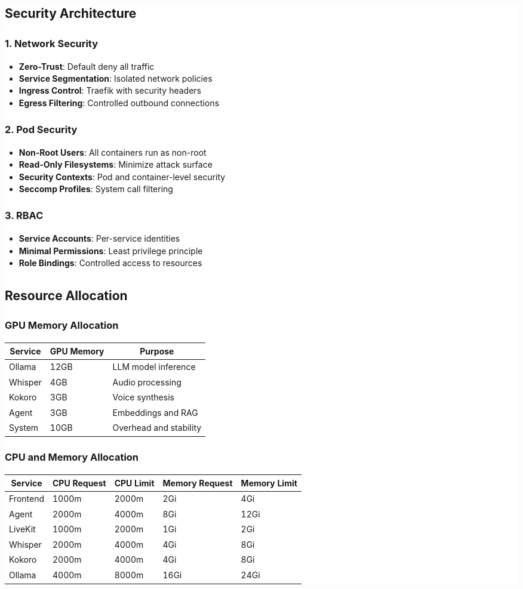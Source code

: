 ## Security Architecture

### 1. Network Security

- **Zero-Trust**: Default deny all traffic
- **Service Segmentation**: Isolated network policies
- **Ingress Control**: Traefik with security headers
- **Egress Filtering**: Controlled outbound connections

### 2. Pod Security

- **Non-Root Users**: All containers run as non-root
- **Read-Only Filesystems**: Minimize attack surface
- **Security Contexts**: Pod and container-level security
- **Seccomp Profiles**: System call filtering

### 3. RBAC

- **Service Accounts**: Per-service identities
- **Minimal Permissions**: Least privilege principle
- **Role Bindings**: Controlled access to resources

## Resource Allocation

### GPU Memory Allocation

| Service | GPU Memory | Purpose |
|---------|------------|---------|
| Ollama | 12GB | LLM model inference |
| Whisper | 4GB | Audio processing |
| Kokoro | 3GB | Voice synthesis |
| Agent | 3GB | Embeddings and RAG |
| System | 10GB | Overhead and stability |

### CPU and Memory Allocation

| Service | CPU Request | CPU Limit | Memory Request | Memory Limit |
|---------|-------------|-----------|----------------|--------------|
| Frontend | 1000m | 2000m | 2Gi | 4Gi |
| Agent | 2000m | 4000m | 8Gi | 12Gi |
| LiveKit | 1000m | 2000m | 1Gi | 2Gi |
| Whisper | 2000m | 4000m | 4Gi | 8Gi |
| Kokoro | 2000m | 4000m | 4Gi | 8Gi |
| Ollama | 4000m | 8000m | 16Gi | 24Gi |
